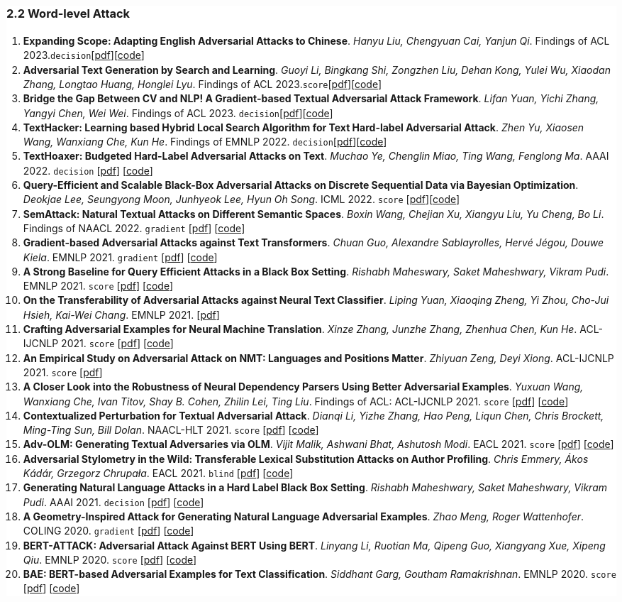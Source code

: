 ### 2.2 Word-level Attack
1. **Expanding Scope: Adapting English Adversarial Attacks to Chinese**. *Hanyu Liu, Chengyuan Cai, Yanjun Qi*. Findings of ACL 2023.`decision`[[pdf](https://arxiv.org/abs/2306.04874)][[code](https://github.com/QData/TextAttack/blob/master/docs/2notebook/Example_6_Chinese_Attack.ipynb)]
1. **Adversarial Text Generation by Search and Learning**. *Guoyi Li, Bingkang Shi, Zongzhen Liu, Dehan Kong, Yulei Wu, Xiaodan Zhang, Longtao Huang, Honglei Lyu*. Findings of ACL 2023.`score`[[pdf](https://aclanthology.org/2023.findings-emnlp.1053.pdf)][[code](https://github.com/DABAI6666/ATGSL)]
1. **Bridge the Gap Between CV and NLP! A Gradient-based Textual Adversarial Attack Framework**. *Lifan Yuan, Yichi Zhang, Yangyi Chen, Wei Wei*. Findings of ACL 2023. `decision`[[pdf](https://arxiv.org/abs/2110.15317)][[code]([https://github.com/jhl-hust/texthacker](https://github.com/Phantivia/T-PGD))]
1. **TextHacker: Learning based Hybrid Local Search Algorithm for Text Hard-label Adversarial Attack**. *Zhen Yu, Xiaosen Wang, Wanxiang Che, Kun He*. Findings of EMNLP 2022. `decision`[[pdf](https://arxiv.org/abs/2201.08193)][[code](https://github.com/jhl-hust/texthacker)]
1. **TextHoaxer: Budgeted Hard-Label Adversarial Attacks on Text**. *Muchao Ye, Chenglin Miao, Ting Wang, Fenglong Ma*. AAAI 2022. `decision` [[pdf](https://ojs.aaai.org/index.php/AAAI/article/view/20303)] [[code](https://github.com/machinelearning4health/TextHoaxer)]
1. **Query-Efficient and Scalable Black-Box Adversarial Attacks on Discrete Sequential Data via Bayesian Optimization**. *Deokjae Lee, Seungyong Moon, Junhyeok Lee, Hyun Oh Song*. ICML 2022. `score` [[pdf](https://arxiv.org/abs/2206.08575)][[code](https://github.com/snu-mllab/DiscreteBlockBayesAttack)]
1. **SemAttack: Natural Textual Attacks on Different Semantic Spaces**. *Boxin Wang, Chejian Xu, Xiangyu Liu, Yu Cheng, Bo Li*. Findings of NAACL 2022. `gradient` [[pdf](https://arxiv.org/abs/2205.01287)] [[code](https://github.com/AI-secure/SemAttack)]
1. **Gradient-based Adversarial Attacks against Text Transformers**. *Chuan Guo, Alexandre Sablayrolles, Hervé Jégou, Douwe Kiela*. EMNLP 2021. `gradient` [[pdf](https://aclanthology.org/2021.emnlp-main.464.pdf)] [[code](https://github.com/facebookresearch/text-adversarial-attack)]
1. **A Strong Baseline for Query Efficient Attacks in a Black Box Setting**. *Rishabh Maheswary, Saket Maheshwary, Vikram Pudi*. EMNLP 2021. `score` [[pdf](https://arxiv.org/abs/2109.04775)] [[code](https://github.com/rishabhmaheshwary/query-attack)]
1. **On the Transferability of Adversarial Attacks against Neural Text Classifier**. *Liping Yuan, Xiaoqing Zheng, Yi Zhou, Cho-Jui Hsieh, Kai-Wei Chang*. EMNLP 2021. [[pdf](https://arxiv.org/pdf/2011.08558.pdf)]
1. **Crafting Adversarial Examples for Neural Machine Translation**. *Xinze Zhang, Junzhe Zhang, Zhenhua Chen, Kun He*. ACL-IJCNLP 2021. `score` [[pdf](https://aclanthology.org/2021.acl-long.153.pdf)] [[code](https://github.com/JHL-HUST/AdvNMT-WSLS/)]
1. **An Empirical Study on Adversarial Attack on NMT: Languages and Positions Matter**. *Zhiyuan Zeng, Deyi Xiong*. ACL-IJCNLP 2021. `score` [[pdf](https://aclanthology.org/2021.acl-short.58.pdf)]
1. **A Closer Look into the Robustness of Neural Dependency Parsers Using Better Adversarial Examples**. *Yuxuan Wang, Wanxiang Che, Ivan Titov, Shay B. Cohen, Zhilin Lei, Ting Liu*. Findings of ACL: ACL-IJCNLP 2021. `score` [[pdf](https://aclanthology.org/2021.findings-acl.207.pdf)] [[code](https://github.com/WangYuxuan93/DepAttacker.git)]
1. **Contextualized Perturbation for Textual Adversarial Attack**. *Dianqi Li, Yizhe Zhang, Hao Peng, Liqun Chen, Chris Brockett, Ming-Ting Sun, Bill Dolan*. NAACL-HLT 2021. `score` [[pdf](https://aclanthology.org/2021.naacl-main.400.pdf)] [[code](https://github.com/cookielee77/CLARE)]
1. **Adv-OLM: Generating Textual Adversaries via OLM**. *Vijit Malik, Ashwani Bhat, Ashutosh Modi*. EACL 2021. `score` [[pdf](https://aclanthology.org/2021.eacl-main.71.pdf)] [[code](https://github.com/vijit-m/Adv-OLM)]
1. **Adversarial Stylometry in the Wild: Transferable Lexical Substitution Attacks on Author Proﬁling**. *Chris Emmery, Ákos Kádár, Grzegorz Chrupała*. EACL 2021. `blind` [[pdf](https://aclanthology.org/2021.eacl-main.203.pdf)] [[code](https://github.com/cmry/reap)]
1. **Generating Natural Language Attacks in a Hard Label Black Box Setting**. *Rishabh Maheshwary, Saket Maheshwary, Vikram Pudi*. AAAI 2021. `decision` [[pdf](https://arxiv.org/pdf/2012.14956.pdf)] [[code](https://github.com/RishabhMaheshwary/hard-label-attack)]
1. **A Geometry-Inspired Attack for Generating Natural Language Adversarial Examples**. *Zhao Meng, Roger Wattenhofer*. COLING 2020. `gradient` [[pdf](https://www.aclweb.org/anthology/2020.coling-main.585.pdf)] [[code](https://github.com/zhaopku/nlp_geometry_attack)]
1. **BERT-ATTACK: Adversarial Attack Against BERT Using BERT**. *Linyang Li, Ruotian Ma, Qipeng Guo, Xiangyang Xue, Xipeng Qiu*. EMNLP 2020. `score` [[pdf](https://www.aclweb.org/anthology/2020.emnlp-main.500.pdf)] [[code](https://github.com/LinyangLee/BERT-Attack)]
1. **BAE: BERT-based Adversarial Examples for Text Classification**. *Siddhant Garg, Goutham Ramakrishnan*. EMNLP 2020. `score` [[pdf](https://www.aclweb.org/anthology/2020.emnlp-main.498.pdf)] [[code](https://github.com/QData/TextAttack/blob/master/textattack/attack_recipes/bae_garg_2019.py)]